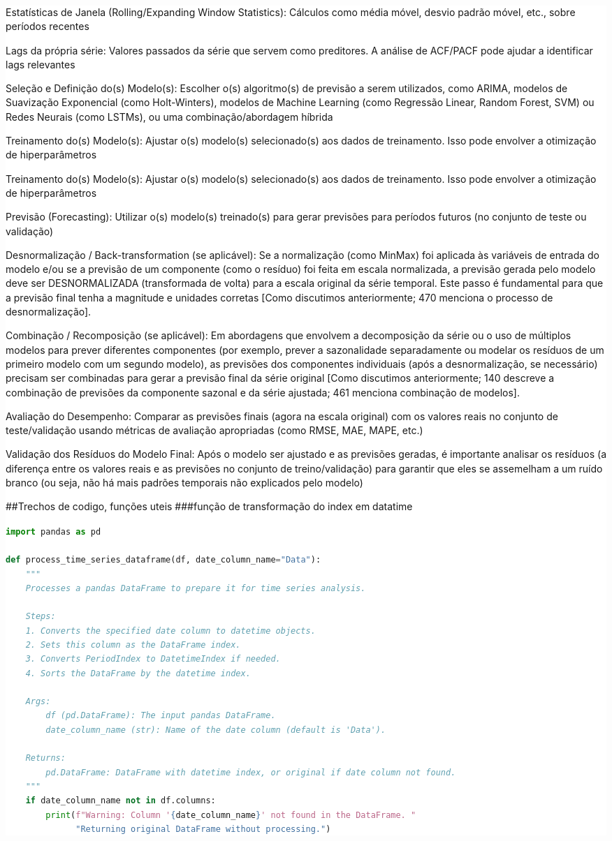 Estatísticas de Janela (Rolling/Expanding Window Statistics): Cálculos como média móvel, desvio padrão móvel, etc., sobre períodos recentes

Lags da própria série: Valores passados da série que servem como preditores. A análise de ACF/PACF pode ajudar a identificar lags relevantes

Seleção e Definição do(s) Modelo(s): Escolher o(s) algoritmo(s) de previsão a serem utilizados, como ARIMA, modelos de Suavização Exponencial (como Holt-Winters), modelos de Machine Learning (como Regressão Linear, Random Forest, SVM) ou Redes Neurais (como LSTMs), ou uma combinação/abordagem híbrida

Treinamento do(s) Modelo(s): Ajustar o(s) modelo(s) selecionado(s) aos dados de treinamento. Isso pode envolver a otimização de hiperparâmetros

Treinamento do(s) Modelo(s): Ajustar o(s) modelo(s) selecionado(s) aos dados de treinamento. Isso pode envolver a otimização de hiperparâmetros

Previsão (Forecasting): Utilizar o(s) modelo(s) treinado(s) para gerar previsões para períodos futuros (no conjunto de teste ou validação)

Desnormalização / Back-transformation (se aplicável): Se a normalização (como MinMax) foi aplicada às variáveis de entrada do modelo e/ou se a previsão de um componente (como o resíduo) foi feita em escala normalizada, a previsão gerada pelo modelo deve ser DESNORMALIZADA (transformada de volta) para a escala original da série temporal. Este passo é fundamental para que a previsão final tenha a magnitude e unidades corretas [Como discutimos anteriormente; 470 menciona o processo de desnormalização].

Combinação / Recomposição (se aplicável): Em abordagens que envolvem a decomposição da série ou o uso de múltiplos modelos para prever diferentes componentes (por exemplo, prever a sazonalidade separadamente ou modelar os resíduos de um primeiro modelo com um segundo modelo), as previsões dos componentes individuais (após a desnormalização, se necessário) precisam ser combinadas para gerar a previsão final da série original [Como discutimos anteriormente; 140 descreve a combinação de previsões da componente sazonal e da série ajustada; 461 menciona combinação de modelos].

Avaliação do Desempenho: Comparar as previsões finais (agora na escala original) com os valores reais no conjunto de teste/validação usando métricas de avaliação apropriadas (como RMSE, MAE, MAPE, etc.)

Validação dos Resíduos do Modelo Final: Após o modelo ser ajustado e as previsões geradas, é importante analisar os resíduos (a diferença entre os valores reais e as previsões no conjunto de treino/validação) para garantir que eles se assemelham a um ruído branco (ou seja, não há mais padrões temporais não explicados pelo modelo)

##Trechos de codigo, funções uteis
###função de transformação do index em datatime

``` python
import pandas as pd

def process_time_series_dataframe(df, date_column_name="Data"):
    """
    Processes a pandas DataFrame to prepare it for time series analysis.

    Steps:
    1. Converts the specified date column to datetime objects.
    2. Sets this column as the DataFrame index.
    3. Converts PeriodIndex to DatetimeIndex if needed.
    4. Sorts the DataFrame by the datetime index.

    Args:
        df (pd.DataFrame): The input pandas DataFrame.
        date_column_name (str): Name of the date column (default is 'Data').

    Returns:
        pd.DataFrame: DataFrame with datetime index, or original if date column not found.
    """
    if date_column_name not in df.columns:
        print(f"Warning: Column '{date_column_name}' not found in the DataFrame. "
              "Returning original DataFrame without processing.")
```